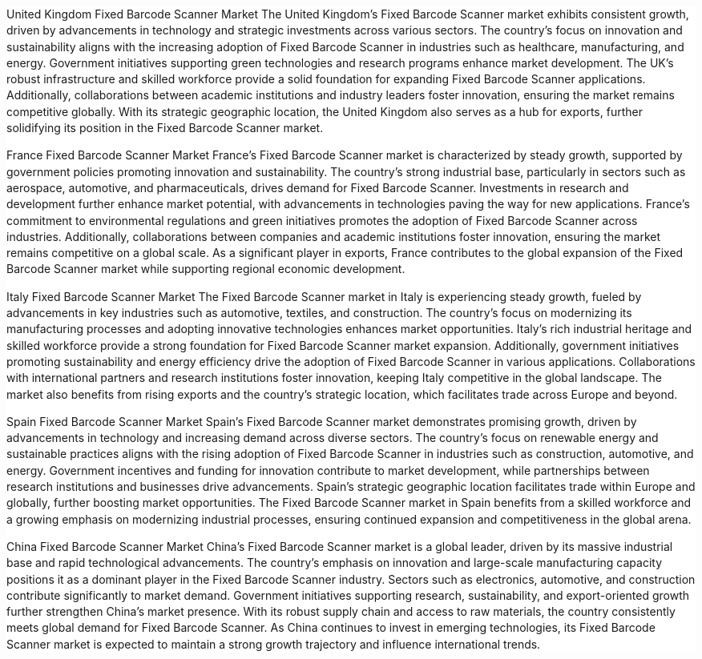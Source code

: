United Kingdom Fixed Barcode Scanner Market
The United Kingdom’s Fixed Barcode Scanner market exhibits consistent growth, driven by advancements in technology and strategic investments across various sectors. The country’s focus on innovation and sustainability aligns with the increasing adoption of Fixed Barcode Scanner in industries such as healthcare, manufacturing, and energy. Government initiatives supporting green technologies and research programs enhance market development. The UK’s robust infrastructure and skilled workforce provide a solid foundation for expanding Fixed Barcode Scanner applications. Additionally, collaborations between academic institutions and industry leaders foster innovation, ensuring the market remains competitive globally. With its strategic geographic location, the United Kingdom also serves as a hub for exports, further solidifying its position in the Fixed Barcode Scanner market.

France Fixed Barcode Scanner Market
France’s Fixed Barcode Scanner market is characterized by steady growth, supported by government policies promoting innovation and sustainability. The country’s strong industrial base, particularly in sectors such as aerospace, automotive, and pharmaceuticals, drives demand for Fixed Barcode Scanner. Investments in research and development further enhance market potential, with advancements in technologies paving the way for new applications. France’s commitment to environmental regulations and green initiatives promotes the adoption of Fixed Barcode Scanner across industries. Additionally, collaborations between companies and academic institutions foster innovation, ensuring the market remains competitive on a global scale. As a significant player in exports, France contributes to the global expansion of the Fixed Barcode Scanner market while supporting regional economic development.

Italy Fixed Barcode Scanner Market
The Fixed Barcode Scanner market in Italy is experiencing steady growth, fueled by advancements in key industries such as automotive, textiles, and construction. The country’s focus on modernizing its manufacturing processes and adopting innovative technologies enhances market opportunities. Italy’s rich industrial heritage and skilled workforce provide a strong foundation for Fixed Barcode Scanner market expansion. Additionally, government initiatives promoting sustainability and energy efficiency drive the adoption of Fixed Barcode Scanner in various applications. Collaborations with international partners and research institutions foster innovation, keeping Italy competitive in the global landscape. The market also benefits from rising exports and the country’s strategic location, which facilitates trade across Europe and beyond.

Spain Fixed Barcode Scanner Market
Spain’s Fixed Barcode Scanner market demonstrates promising growth, driven by advancements in technology and increasing demand across diverse sectors. The country’s focus on renewable energy and sustainable practices aligns with the rising adoption of Fixed Barcode Scanner in industries such as construction, automotive, and energy. Government incentives and funding for innovation contribute to market development, while partnerships between research institutions and businesses drive advancements. Spain’s strategic geographic location facilitates trade within Europe and globally, further boosting market opportunities. The Fixed Barcode Scanner market in Spain benefits from a skilled workforce and a growing emphasis on modernizing industrial processes, ensuring continued expansion and competitiveness in the global arena.

China Fixed Barcode Scanner Market
China’s Fixed Barcode Scanner market is a global leader, driven by its massive industrial base and rapid technological advancements. The country’s emphasis on innovation and large-scale manufacturing capacity positions it as a dominant player in the Fixed Barcode Scanner industry. Sectors such as electronics, automotive, and construction contribute significantly to market demand. Government initiatives supporting research, sustainability, and export-oriented growth further strengthen China’s market presence. With its robust supply chain and access to raw materials, the country consistently meets global demand for Fixed Barcode Scanner. As China continues to invest in emerging technologies, its Fixed Barcode Scanner market is expected to maintain a strong growth trajectory and influence international trends.

